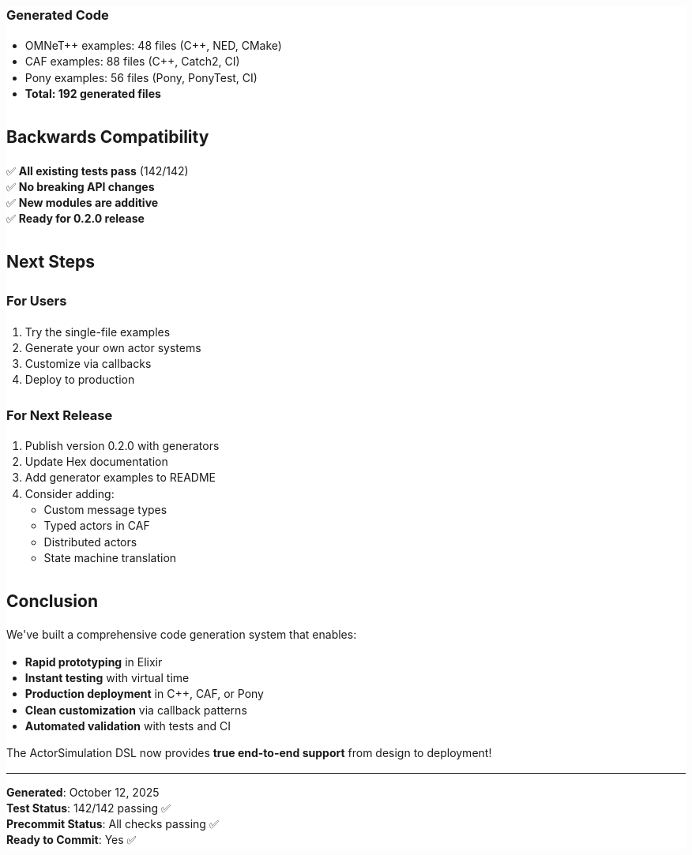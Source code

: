 ### Generated Code
- OMNeT++ examples: 48 files (C++, NED, CMake)
- CAF examples: 88 files (C++, Catch2, CI)
- Pony examples: 56 files (Pony, PonyTest, CI)
- **Total: 192 generated files**

## Backwards Compatibility

✅ **All existing tests pass** (142/142)  
✅ **No breaking API changes**  
✅ **New modules are additive**  
✅ **Ready for 0.2.0 release**

## Next Steps

### For Users
1. Try the single-file examples
2. Generate your own actor systems
3. Customize via callbacks
4. Deploy to production

### For Next Release
1. Publish version 0.2.0 with generators
2. Update Hex documentation
3. Add generator examples to README
4. Consider adding:
   - Custom message types
   - Typed actors in CAF
   - Distributed actors
   - State machine translation

## Conclusion

We've built a comprehensive code generation system that enables:

- **Rapid prototyping** in Elixir
- **Instant testing** with virtual time
- **Production deployment** in C++, CAF, or Pony
- **Clean customization** via callback patterns
- **Automated validation** with tests and CI

The ActorSimulation DSL now provides **true end-to-end support** from design to deployment!

---

**Generated**: October 12, 2025  
**Test Status**: 142/142 passing ✅  
**Precommit Status**: All checks passing ✅  
**Ready to Commit**: Yes ✅

